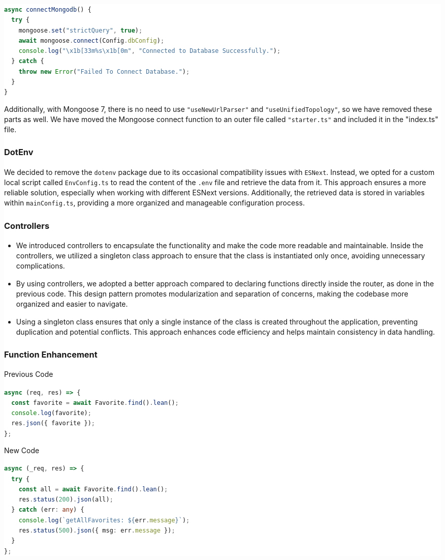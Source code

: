 ```typescript
async connectMongodb() {
  try {
    mongoose.set("strictQuery", true);
    await mongoose.connect(Config.dbConfig);
    console.log("\x1b[33m%s\x1b[0m", "Connected to Database Successfully.");
  } catch {
    throw new Error("Failed To Connect Database.");
  }
}
```

Additionally, with Mongoose 7, there is no need to use `"useNewUrlParser"` and `"useUnifiedTopology"`, so we have removed these parts as well. We have moved the Mongoose connect function to an outer file called `"starter.ts"` and included it in the "index.ts" file.

### DotEnv

We decided to remove the `dotenv` package due to its occasional compatibility issues with `ESNext`. Instead, we opted for a custom local script called `EnvConfig.ts` to read the content of the `.env` file and retrieve the data from it. This approach ensures a more reliable solution, especially when working with different ESNext versions. Additionally, the retrieved data is stored in variables within `mainConfig.ts`, providing a more organized and manageable configuration process.

### Controllers

- We introduced controllers to encapsulate the functionality and make the code more readable and maintainable. Inside the controllers, we utilized a singleton class approach to ensure that the class is instantiated only once, avoiding unnecessary complications.

- By using controllers, we adopted a better approach compared to declaring functions directly inside the router, as done in the previous code. This design pattern promotes modularization and separation of concerns, making the codebase more organized and easier to navigate.

- Using a singleton class ensures that only a single instance of the class is created throughout the application, preventing duplication and potential conflicts. This approach enhances code efficiency and helps maintain consistency in data handling.

### Function Enhancement

Previous Code

```typescript
async (req, res) => {
  const favorite = await Favorite.find().lean();
  console.log(favorite);
  res.json({ favorite });
};
```

New Code

```typescript
async (_req, res) => {
  try {
    const all = await Favorite.find().lean();
    res.status(200).json(all);
  } catch (err: any) {
    console.log(`getAllFavorites: ${err.message}`);
    res.status(500).json({ msg: err.message });
  }
};
```
